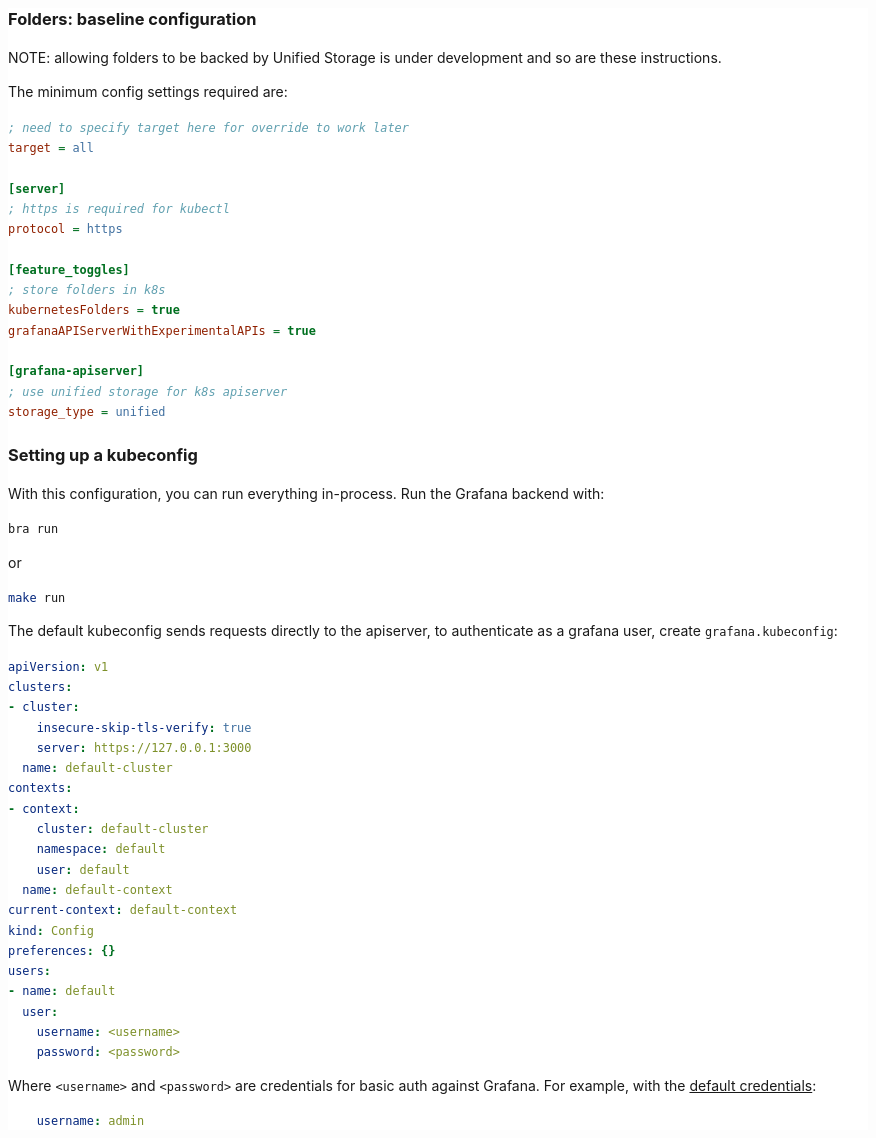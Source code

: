 ### Folders: baseline configuration

NOTE: allowing folders to be backed by Unified Storage is under development and so are these instructions. 

The minimum config settings required are:

```ini
; need to specify target here for override to work later
target = all

[server]
; https is required for kubectl
protocol = https

[feature_toggles]
; store folders in k8s
kubernetesFolders = true
grafanaAPIServerWithExperimentalAPIs = true

[grafana-apiserver]
; use unified storage for k8s apiserver
storage_type = unified
```

### Setting up a kubeconfig 

With this configuration, you can run everything in-process. Run the Grafana backend with:

```sh
bra run
```

or

```sh
make run
```

The default kubeconfig sends requests directly to the apiserver, to authenticate as a grafana user, create `grafana.kubeconfig`:
```yaml
apiVersion: v1
clusters:
- cluster:
    insecure-skip-tls-verify: true
    server: https://127.0.0.1:3000
  name: default-cluster
contexts:
- context:
    cluster: default-cluster
    namespace: default
    user: default
  name: default-context
current-context: default-context
kind: Config
preferences: {}
users:
- name: default
  user:
    username: <username>
    password: <password>
```
Where `<username>` and `<password>` are credentials for basic auth against Grafana. For example, with the [default credentials](https://github.com/grafana/grafana/blob/HEAD/contribute/developer-guide.md#backend):
```yaml
    username: admin
```